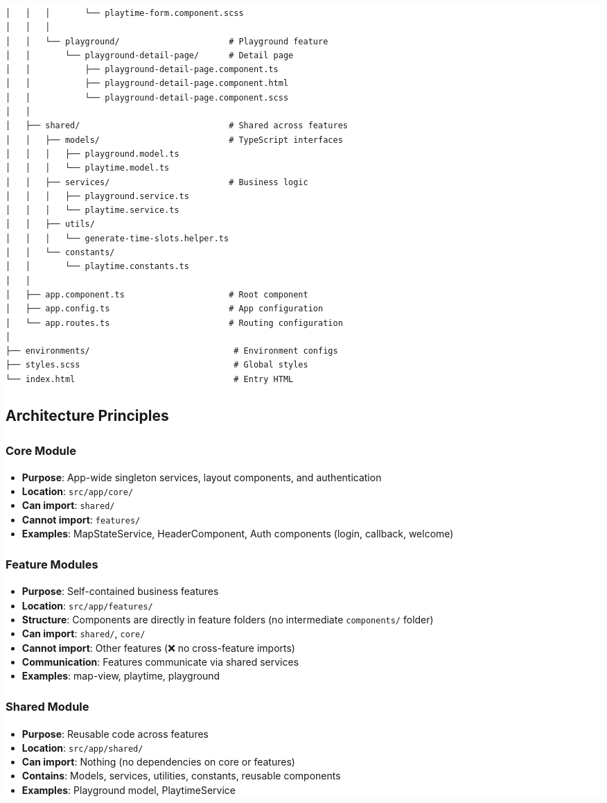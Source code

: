 ```
│   │   │       └── playtime-form.component.scss
│   │   │
│   │   └── playground/                      # Playground feature
│   │       └── playground-detail-page/      # Detail page
│   │           ├── playground-detail-page.component.ts
│   │           ├── playground-detail-page.component.html
│   │           └── playground-detail-page.component.scss
│   │
│   ├── shared/                              # Shared across features
│   │   ├── models/                          # TypeScript interfaces
│   │   │   ├── playground.model.ts
│   │   │   └── playtime.model.ts
│   │   ├── services/                        # Business logic
│   │   │   ├── playground.service.ts
│   │   │   └── playtime.service.ts
│   │   ├── utils/
│   │   │   └── generate-time-slots.helper.ts
│   │   └── constants/
│   │       └── playtime.constants.ts
│   │
│   ├── app.component.ts                     # Root component
│   ├── app.config.ts                        # App configuration
│   └── app.routes.ts                        # Routing configuration
│
├── environments/                             # Environment configs
├── styles.scss                               # Global styles
└── index.html                                # Entry HTML
```

## Architecture Principles

### Core Module
- **Purpose**: App-wide singleton services, layout components, and authentication
- **Location**: `src/app/core/`
- **Can import**: `shared/`
- **Cannot import**: `features/`
- **Examples**: MapStateService, HeaderComponent, Auth components (login, callback, welcome)

### Feature Modules
- **Purpose**: Self-contained business features
- **Location**: `src/app/features/`
- **Structure**: Components are directly in feature folders (no intermediate `components/` folder)
- **Can import**: `shared/`, `core/`
- **Cannot import**: Other features (❌ no cross-feature imports)
- **Communication**: Features communicate via shared services
- **Examples**: map-view, playtime, playground

### Shared Module
- **Purpose**: Reusable code across features
- **Location**: `src/app/shared/`
- **Can import**: Nothing (no dependencies on core or features)
- **Contains**: Models, services, utilities, constants, reusable components
- **Examples**: Playground model, PlaytimeService
